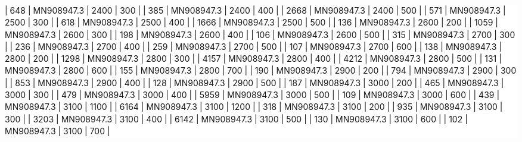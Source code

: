 | 648       | MN908947.3              | 2400     | 300    |
| 385       | MN908947.3              | 2400     | 400    |
| 2668      | MN908947.3              | 2400     | 500    |
| 571       | MN908947.3              | 2500     | 300    |
| 618       | MN908947.3              | 2500     | 400    |
| 1666      | MN908947.3              | 2500     | 500    |
| 136       | MN908947.3              | 2600     | 200    |
| 1059      | MN908947.3              | 2600     | 300    |
| 198       | MN908947.3              | 2600     | 400    |
| 106       | MN908947.3              | 2600     | 500    |
| 315       | MN908947.3              | 2700     | 300    |
| 236       | MN908947.3              | 2700     | 400    |
| 259       | MN908947.3              | 2700     | 500    |
| 107       | MN908947.3              | 2700     | 600    |
| 138       | MN908947.3              | 2800     | 200    |
| 1298      | MN908947.3              | 2800     | 300    |
| 4157      | MN908947.3              | 2800     | 400    |
| 4212      | MN908947.3              | 2800     | 500    |
| 131       | MN908947.3              | 2800     | 600    |
| 155       | MN908947.3              | 2800     | 700    |
| 190       | MN908947.3              | 2900     | 200    |
| 794       | MN908947.3              | 2900     | 300    |
| 853       | MN908947.3              | 2900     | 400    |
| 128       | MN908947.3              | 2900     | 500    |
| 187       | MN908947.3              | 3000     | 200    |
| 465       | MN908947.3              | 3000     | 300    |
| 479       | MN908947.3              | 3000     | 400    |
| 5959      | MN908947.3              | 3000     | 500    |
| 109       | MN908947.3              | 3000     | 600    |
| 439       | MN908947.3              | 3100     | 1100   |
| 6164      | MN908947.3              | 3100     | 1200   |
| 318       | MN908947.3              | 3100     | 200    |
| 935       | MN908947.3              | 3100     | 300    |
| 3203      | MN908947.3              | 3100     | 400    |
| 6142      | MN908947.3              | 3100     | 500    |
| 130       | MN908947.3              | 3100     | 600    |
| 102       | MN908947.3              | 3100     | 700    |